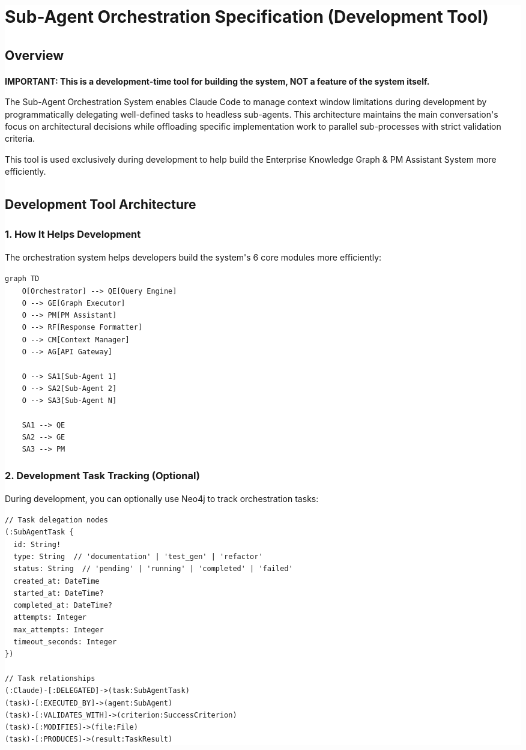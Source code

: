 # Sub-Agent Orchestration Specification (Development Tool)

## Overview

**IMPORTANT: This is a development-time tool for building the system, NOT a feature of the system itself.**

The Sub-Agent Orchestration System enables Claude Code to manage context window limitations during development by programmatically delegating well-defined tasks to headless sub-agents. This architecture maintains the main conversation's focus on architectural decisions while offloading specific implementation work to parallel sub-processes with strict validation criteria.

This tool is used exclusively during development to help build the Enterprise Knowledge Graph & PM Assistant System more efficiently.

## Development Tool Architecture

### 1. How It Helps Development

The orchestration system helps developers build the system's 6 core modules more efficiently:

```mermaid
graph TD
    O[Orchestrator] --> QE[Query Engine]
    O --> GE[Graph Executor]
    O --> PM[PM Assistant]
    O --> RF[Response Formatter]
    O --> CM[Context Manager]
    O --> AG[API Gateway]
    
    O --> SA1[Sub-Agent 1]
    O --> SA2[Sub-Agent 2]
    O --> SA3[Sub-Agent N]
    
    SA1 --> QE
    SA2 --> GE
    SA3 --> PM
```

### 2. Development Task Tracking (Optional)

During development, you can optionally use Neo4j to track orchestration tasks:

```cypher
// Task delegation nodes
(:SubAgentTask {
  id: String!
  type: String  // 'documentation' | 'test_gen' | 'refactor'
  status: String  // 'pending' | 'running' | 'completed' | 'failed'
  created_at: DateTime
  started_at: DateTime?
  completed_at: DateTime?
  attempts: Integer
  max_attempts: Integer
  timeout_seconds: Integer
})

// Task relationships
(:Claude)-[:DELEGATED]->(task:SubAgentTask)
(task)-[:EXECUTED_BY]->(agent:SubAgent)
(task)-[:VALIDATES_WITH]->(criterion:SuccessCriterion)
(task)-[:MODIFIES]->(file:File)
(task)-[:PRODUCES]->(result:TaskResult)
```

